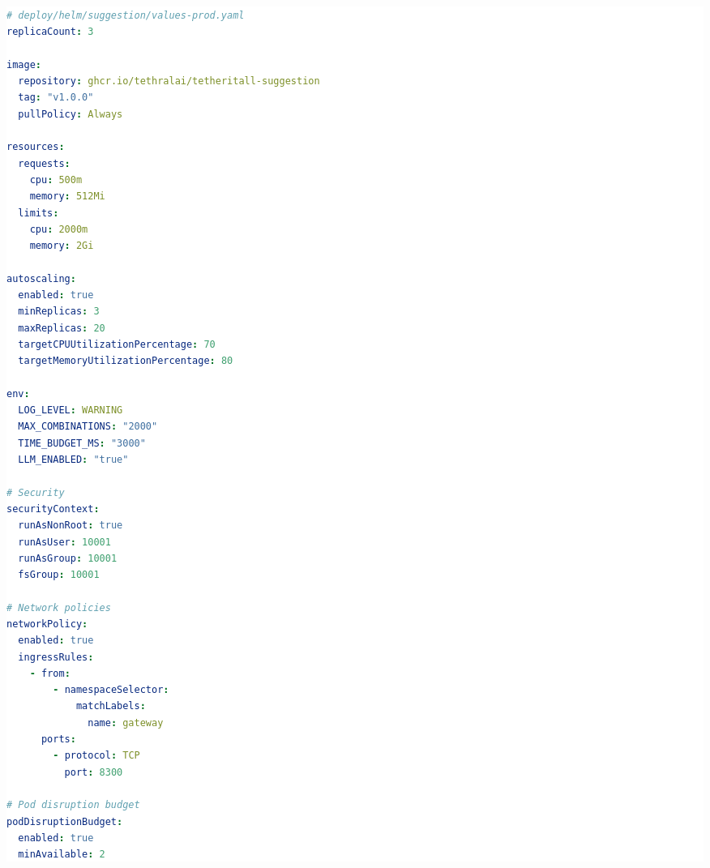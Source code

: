 ```yaml
# deploy/helm/suggestion/values-prod.yaml
replicaCount: 3

image:
  repository: ghcr.io/tethralai/tetheritall-suggestion
  tag: "v1.0.0"
  pullPolicy: Always

resources:
  requests:
    cpu: 500m
    memory: 512Mi
  limits:
    cpu: 2000m
    memory: 2Gi

autoscaling:
  enabled: true
  minReplicas: 3
  maxReplicas: 20
  targetCPUUtilizationPercentage: 70
  targetMemoryUtilizationPercentage: 80

env:
  LOG_LEVEL: WARNING
  MAX_COMBINATIONS: "2000"
  TIME_BUDGET_MS: "3000"
  LLM_ENABLED: "true"

# Security
securityContext:
  runAsNonRoot: true
  runAsUser: 10001
  runAsGroup: 10001
  fsGroup: 10001

# Network policies
networkPolicy:
  enabled: true
  ingressRules:
    - from:
        - namespaceSelector:
            matchLabels:
              name: gateway
      ports:
        - protocol: TCP
          port: 8300

# Pod disruption budget
podDisruptionBudget:
  enabled: true
  minAvailable: 2
```
